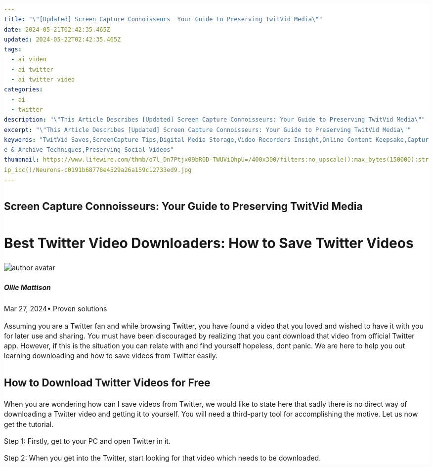 ```yaml
---
title: "\"[Updated] Screen Capture Connoisseurs  Your Guide to Preserving TwitVid Media\""
date: 2024-05-21T02:42:35.465Z
updated: 2024-05-22T02:42:35.465Z
tags:
  - ai video
  - ai twitter
  - ai twitter video
categories:
  - ai
  - twitter
description: "\"This Article Describes [Updated] Screen Capture Connoisseurs: Your Guide to Preserving TwitVid Media\""
excerpt: "\"This Article Describes [Updated] Screen Capture Connoisseurs: Your Guide to Preserving TwitVid Media\""
keywords: "TwitVid Saves,ScreenCapture Tips,Digital Media Storage,Video Recorders Insight,Online Content Keepsake,Capture & Archive Techniques,Preserving Social Videos"
thumbnail: https://www.lifewire.com/thmb/o7l_Dn7Ptjx09bR0D-TWUViQhpU=/400x300/filters:no_upscale():max_bytes(150000):strip_icc()/Neurons-c0191b68778e4529a26a159c12733ed9.jpg
---
```


## Screen Capture Connoisseurs: Your Guide to Preserving TwitVid Media

# Best Twitter Video Downloaders: How to Save Twitter Videos

![author avatar](https://images.wondershare.com/filmora/article-images/ollie-mattison.jpg)

##### Ollie Mattison

 Mar 27, 2024• Proven solutions

 Assuming you are a Twitter fan and while browsing Twitter, you have found a video that you loved and wished to have it with you for later use and sharing. You must have been discouraged by realizing that you cant download that video from official Twitter app. However, if this is the situation you can relate with and find yourself hopeless, dont panic. We are here to help you out learning downloading and how to save videos from Twitter easily.

## How to Download Twitter Videos for Free

 When you are wondering how can I save videos from Twitter, we would like to state here that sadly there is no direct way of downloading a Twitter video and getting it to yourself. You will need a third-party tool for accomplishing the motive. Let us now get the tutorial.

 Step 1: Firstly, get to your PC and open Twitter in it.

 Step 2: When you get into the Twitter, start looking for that video which needs to be downloaded.
